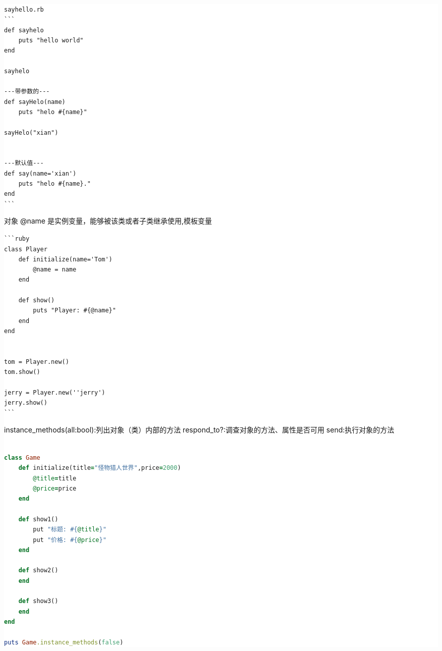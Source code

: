     sayhello.rb
    ```
    def sayhelo
        puts "hello world"
    end

    sayhelo

    ---带参数的---
    def sayHelo(name)
        puts "helo #{name}"

    sayHelo("xian") 


    ---默认值---
    def say(name='xian')
        puts "helo #{name}."
    end
    ```


对象
    @name 是实例变量，能够被该类或者子类继承使用,模板变量

    ```ruby
    class Player
        def initialize(name='Tom')
            @name = name
        end

        def show()
            puts "Player: #{@name}"
        end
    end


    tom = Player.new()
    tom.show()

    jerry = Player.new(''jerry')
    jerry.show()
    ```
    
instance_methods(all:bool):列出对象（类）内部的方法
respond_to?:调查对象的方法、属性是否可用
send:执行对象的方法


```ruby

class Game
    def initialize(title="怪物猎人世界",price=2000)
        @title=title
        @price=price
    end

    def show1()
        put "标题: #{@title}"
        put "价格: #{@price}"
    end

    def show2()
    end

    def show3()
    end
end

puts Game.instance_methods(false)
```